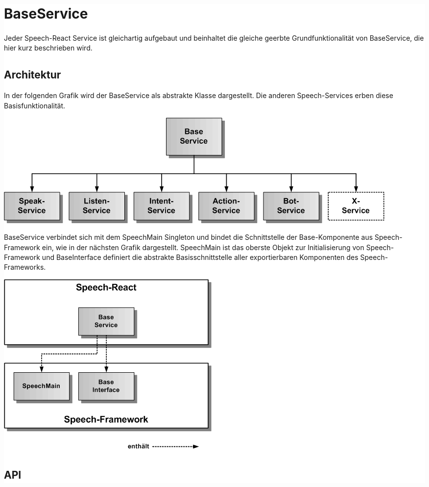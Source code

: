 # BaseService

Jeder Speech-React Service ist gleichartig aufgebaut und beinhaltet die gleiche geerbte Grundfunktionalität von BaseService, die hier kurz beschrieben wird.

## Architektur

In der folgenden Grafik wird der BaseService als abstrakte Klasse dargestellt. Die anderen Speech-Services erben diese Basisfunktionalität.


![BaseService-Architektur](BaseService-1.gif)


BaseService verbindet sich mit dem SpeechMain Singleton und bindet die Schnittstelle der Base-Komponente aus Speech-Framework ein, wie in der nächsten Grafik dargestellt. SpeechMain ist das oberste Objekt zur Initialisierung von Speech-Framework und BaseInterface definiert die abstrakte Basisschnittstelle aller exportierbaren Komponenten des Speech-Frameworks.


![BaseService-Struktur](BaseService-2.gif)


## API
